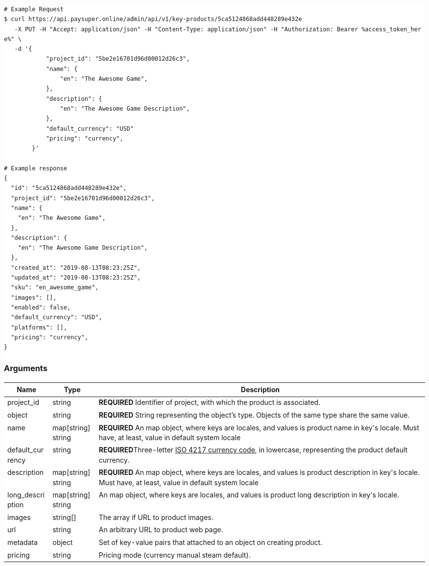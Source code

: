 ```shell
# Example Request
$ curl https://api.paysuper.online/admin/api/v1/key-products/5ca5124868add448289e432e
   -X PUT -H "Accept: application/json" -H "Content-Type: application/json" -H "Authorization: Bearer %access_token_here%" \
   -d '{
            "project_id": "5be2e16701d96d00012d26c3",
            "name": {
                "en": "The Awesome Game",
            },
            "description": {
                "en": "The Awesome Game Description",
            },
            "default_currency": "USD"
            "pricing": "currency",
        }'

# Example response
{
  "id": "5ca5124868add448289e432e",
  "project_id": "5be2e16701d96d00012d26c3",
  "name": {
    "en": "The Awesome Game",
  },
  "description": {
    "en": "The Awesome Game Description",
  },
  "created_at": "2019-08-13T08:23:25Z",
  "updated_at": "2019-08-13T08:23:25Z",
  "sku": "en_awesome_game",
  "images": [],
  "enabled": false,
  "default_currency": "USD",
  "platforms": [],
  "pricing": "currency",
}
```

### Arguments

|Name|Type|Description|
|---|---|---|
|project_id|string|**REQUIRED** Identifier of project, with which the product is associated.|
|object|string|**REQUIRED** String representing the object’s type. Objects of the same type share the same value.|
|name|map[string]string|**REQUIRED** An map object, where keys are locales, and values is product name in key's locale. Must have, at least, value in default system locale|
|default_currency|string|**REQUIRED**Three-letter [ISO 4217 currency code](https://www.iso.org/iso-4217-currency-codes.html), in lowercase, representing the product default currency.|
|description|map[string]string|**REQUIRED** An map object, where keys are locales, and values is product description in key's locale. Must have, at least, value in default system locale|
|long_description|map[string]string|An map object, where keys are locales, and values is product long description in key's locale.|
|images|string[]|The array if URL to product images.|
|url|string|An arbitrary URL to product web page.|
|metadata|object| Set of key-value pairs that attached to an object on creating product.|
|pricing|string|Pricing mode (currency manual steam default).|
